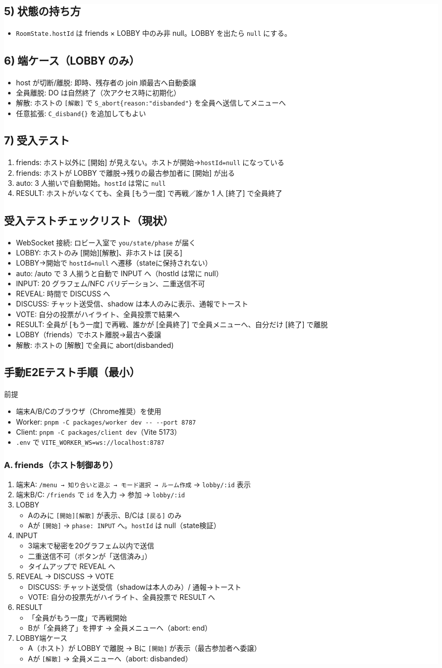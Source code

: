 ## 5) 状態の持ち方
- `RoomState.hostId` は friends × LOBBY 中のみ非 null。LOBBY を出たら `null` にする。

## 6) 端ケース（LOBBY のみ）
- host が切断/離脱: 即時、残存者の join 順最古へ自動委譲
- 全員離脱: DO は自然終了（次アクセス時に初期化）
- 解散: ホストの `[解散]` で `S_abort{reason:"disbanded"}` を全員へ送信してメニューへ
- 任意拡張: `C_disband{}` を追加してもよい

## 7) 受入テスト
1. friends: ホスト以外に [開始] が見えない。ホストが開始→`hostId=null` になっている
2. friends: ホストが LOBBY で離脱→残りの最古参加者に [開始] が出る
3. auto: 3 人揃いで自動開始。`hostId` は常に `null`
4. RESULT: ホストがいなくても、全員 [もう一度] で再戦／誰か 1 人 [終了] で全員終了

## 受入テストチェックリスト（現状）
- WebSocket 接続: ロビー入室で `you/state/phase` が届く
- LOBBY: ホストのみ [開始][解散]、非ホストは [戻る]
- LOBBY→開始で `hostId=null` へ遷移（stateに保持されない）
- auto: /auto で 3 人揃うと自動で INPUT へ（hostId は常に null）
- INPUT: 20 グラフェム/NFC バリデーション、二重送信不可
- REVEAL: 時間で DISCUSS へ
- DISCUSS: チャット送受信、shadow は本人のみに表示、通報でトースト
- VOTE: 自分の投票がハイライト、全員投票で結果へ
- RESULT: 全員が [もう一度] で再戦、誰かが [全員終了] で全員メニューへ、自分だけ [終了] で離脱
- LOBBY（friends）でホスト離脱→最古へ委譲
- 解散: ホストの [解散] で全員に abort(disbanded)

## 手動E2Eテスト手順（最小）

前提
- 端末A/B/Cのブラウザ（Chrome推奨）を使用
- Worker: `pnpm -C packages/worker dev -- --port 8787`
- Client: `pnpm -C packages/client dev`（Vite 5173）
- `.env` で `VITE_WORKER_WS=ws://localhost:8787`

### A. friends（ホスト制御あり）
1. 端末A: `/menu → 知り合いと遊ぶ → モード選択 → ルーム作成` → `lobby/:id` 表示
2. 端末B/C: `/friends` で `id` を入力 → 参加 → `lobby/:id`
3. LOBBY
   - Aのみに `[開始][解散]` が表示、B/Cは `[戻る]` のみ
   - Aが `[開始]` → `phase: INPUT` へ。`hostId` は null（state検証）
4. INPUT
   - 3端末で秘密を20グラフェム以内で送信
   - 二重送信不可（ボタンが「送信済み」）
   - タイムアップで REVEAL へ
5. REVEAL → DISCUSS → VOTE
   - DISCUSS: チャット送受信（shadowは本人のみ）/ 通報→トースト
   - VOTE: 自分の投票先がハイライト、全員投票で RESULT へ
6. RESULT
   - 「全員がもう一度」で再戦開始
   - Bが「全員終了」を押す → 全員メニューへ（abort: end）
7. LOBBY端ケース
   - A（ホスト）が LOBBY で離脱 → Bに `[開始]` が表示（最古参加者へ委譲）
   - Aが `[解散]` → 全員メニューへ（abort: disbanded）
